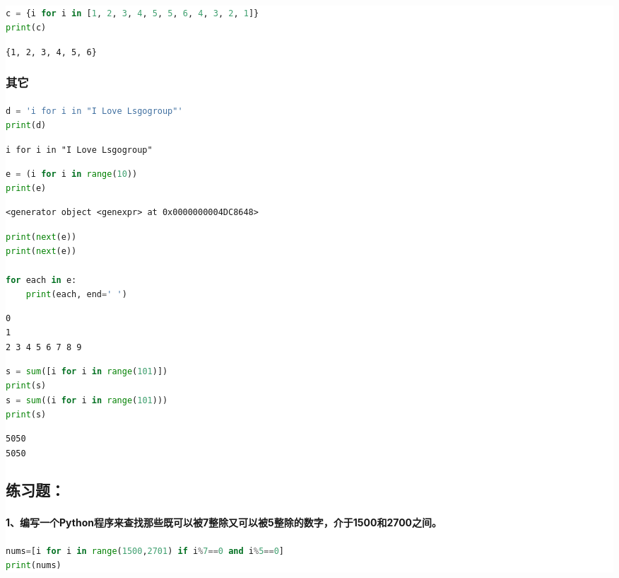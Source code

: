 
```python
c = {i for i in [1, 2, 3, 4, 5, 5, 6, 4, 3, 2, 1]}
print(c)
```

    {1, 2, 3, 4, 5, 6}
    

### 其它


```python
d = 'i for i in "I Love Lsgogroup"'
print(d)
```

    i for i in "I Love Lsgogroup"
    


```python
e = (i for i in range(10))
print(e)
```

    <generator object <genexpr> at 0x0000000004DC8648>
    


```python
print(next(e)) 
print(next(e)) 

for each in e:
    print(each, end=' ')
```

    0
    1
    2 3 4 5 6 7 8 9 


```python
s = sum([i for i in range(101)])
print(s)  
s = sum((i for i in range(101)))
print(s)  
```

    5050
    5050
    

## 练习题：

#### 1、编写一个Python程序来查找那些既可以被7整除又可以被5整除的数字，介于1500和2700之间。


```python
nums=[i for i in range(1500,2701) if i%7==0 and i%5==0]
print(nums)
```

